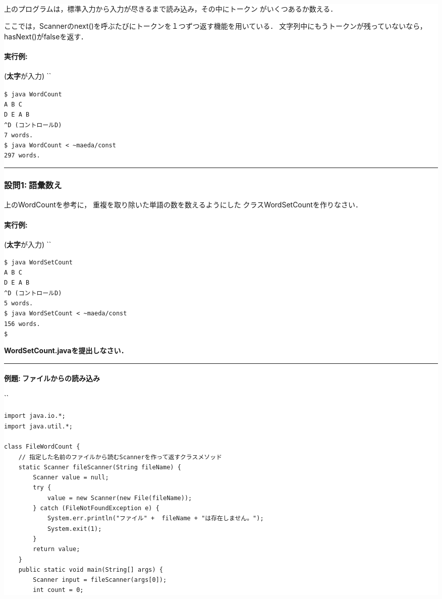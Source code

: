 上のプログラムは，標準入力から入力が尽きるまで読み込み，その中にトークン
がいくつあるか数える．

ここでは，Scannerのnext()を呼ぶたびにトークンを１つずつ返す機能を用いている．
文字列中にもうトークンが残っていないなら，hasNext()がfalseを返す．

#### 実行例:

(**太字**が入力) ``

``` {.interaction}
$ java WordCount
A B C
D E A B
^D (コントロールD)
7 words.
$ java WordCount < ~maeda/const
297 words.
```

------------------------------------------------------------------------

### 設問1: 語彙数え

上のWordCountを参考に， 重複を取り除いた単語の数を数えるようにした
クラスWordSetCountを作りなさい．

#### 実行例:

(**太字**が入力) ``

``` {.interaction}
$ java WordSetCount
A B C
D E A B
^D (コントロールD)
5 words.
$ java WordSetCount < ~maeda/const
156 words.
$
```

**WordSetCount.javaを提出しなさい．**

------------------------------------------------------------------------

#### 例題: ファイルからの読み込み

``

``` {.interaction}
import java.io.*;
import java.util.*;

class FileWordCount {
    // 指定した名前のファイルから読むScannerを作って返すクラスメソッド
    static Scanner fileScanner(String fileName) {
        Scanner value = null;
        try {
            value = new Scanner(new File(fileName));
        } catch (FileNotFoundException e) {
            System.err.println("ファイル" +  fileName + "は存在しません。");
            System.exit(1);
        }
        return value;
    }
    public static void main(String[] args) {
        Scanner input = fileScanner(args[0]);
        int count = 0;
```